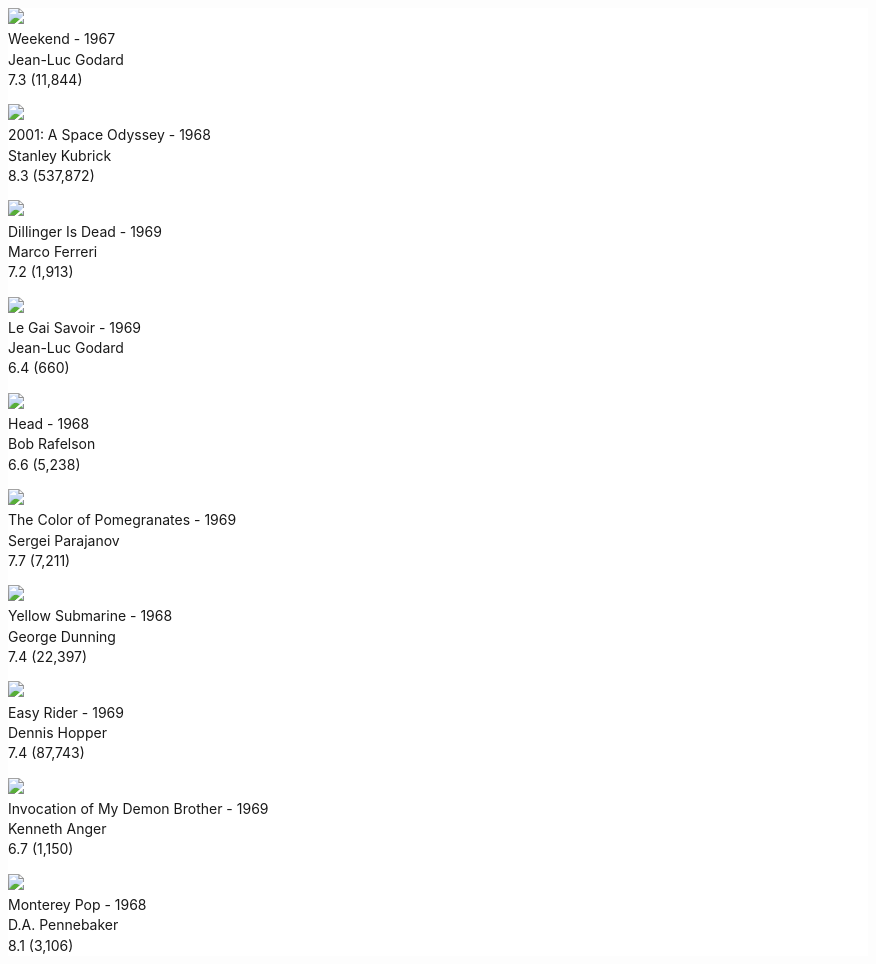 ![](https://m.media-amazon.com/images/M/MV5BZjUyMzMwZjctN2ZmOS00NTFlLWI0ZTktZWJhOTI3NjNkOGI0XkEyXkFqcGdeQXVyMjQzMzQzODY@._V1_SX300.jpg)  
Weekend - 1967  
Jean-Luc Godard  
7.3 (11,844)  

![](https://m.media-amazon.com/images/M/MV5BMmNlYzRiNDctZWNhMi00MzI4LThkZTctMTUzMmZkMmFmNThmXkEyXkFqcGdeQXVyNzkwMjQ5NzM@._V1_SX300.jpg)  
2001: A Space Odyssey - 1968  
Stanley Kubrick  
8.3 (537,872)  

![](https://m.media-amazon.com/images/M/MV5BZGJmOTBkOWQtZDQ5Ni00OWFkLWJiMTItNGJhMzQ2YzQxMjIyXkEyXkFqcGdeQXVyMjIyNjE2NA@@._V1_SX300.jpg)  
Dillinger Is Dead - 1969  
Marco Ferreri  
7.2 (1,913)  

![](https://m.media-amazon.com/images/M/MV5BMTIwNjUyMTY3MF5BMl5BanBnXkFtZTcwMTY3MTE2MQ@@._V1_SX300.jpg)  
Le Gai Savoir - 1969  
Jean-Luc Godard  
6.4 (660)  

![](https://m.media-amazon.com/images/M/MV5BZjMxYTIxOTItYzU4ZC00ZjA5LWFmOGUtYjFlMjM2MmEwM2VlXkEyXkFqcGdeQXVyNjc1NTYyMjg@._V1_SX300.jpg)  
Head - 1968  
Bob Rafelson  
6.6 (5,238)  

![](https://m.media-amazon.com/images/M/MV5BN2UxNWZhOTUtZGJkMC00OGM4LWE3OGItNjBiY2ZjMDE0YzkyXkEyXkFqcGdeQXVyNzQxNDExNTU@._V1_SX300.jpg)  
The Color of Pomegranates - 1969  
Sergei Parajanov  
7.7 (7,211)  

![](https://m.media-amazon.com/images/M/MV5BMGExODFmMjQtZTgxOC00ZDE0LWJmM2MtOTQzM2YzNDZlMzNmL2ltYWdlL2ltYWdlXkEyXkFqcGdeQXVyNjc1NTYyMjg@._V1_SX300.jpg)  
Yellow Submarine - 1968  
George Dunning  
7.4 (22,397)  

![](https://m.media-amazon.com/images/M/MV5BMTc2MjI2NDc4Ml5BMl5BanBnXkFtZTgwODI4NzU0MTI@._V1_SX300.jpg)  
Easy Rider - 1969  
Dennis Hopper  
7.4 (87,743)  

![](http://ia.media-imdb.com/images/M/MV5BMjA4NTQ0ODczN15BMl5BanBnXkFtZTcwNDk0MDMyMQ@@._V1_SX300.jpg)  
Invocation of My Demon Brother - 1969  
Kenneth Anger  
6.7 (1,150)  

![](https://m.media-amazon.com/images/M/MV5BN2E3ZWM3ODEtYmUzNC00MzE1LWE5ZDgtYjg2NDAwODczOWZkXkEyXkFqcGdeQXVyMTQxNzMzNDI@._V1_SX300.jpg)  
Monterey Pop - 1968  
D.A. Pennebaker  
8.1 (3,106)  
